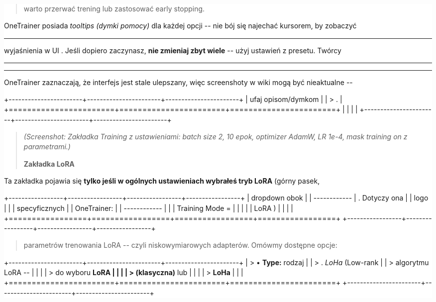 > warto przerwać trening lub zastosować early stopping.

OneTrainer posiada *tooltips (dymki pomocy)* dla każdej opcji -- nie bój
się najechać kursorem, by zobaczyć

  -----------------------------------------------------------------------
  wyjaśnienia w UI                                . Jeśli dopiero
                                                  zaczynasz, **nie
                                                  zmieniaj zbyt wiele**
                                                  -- użyj ustawień z
                                                  presetu. Twórcy
  ----------------------- ----------------------- -----------------------

  -----------------------------------------------------------------------

OneTrainer zaznaczają, że interfejs jest stale ulepszany, więc
screenshoty w wiki mogą być nieaktualne --

+-----------------------+-----------------------+-----------------------+
| ufaj opisom/dymkom    |                       | > .                   |
+=======================+=======================+=======================+
|                       |                       |                       |
+-----------------------+-----------------------+-----------------------+

> *(Screenshot: Zakładka Training z ustawieniami: batch size 2, 10 epok,
> optimizer AdamW, LR 1e-4, mask training on z parametrami.)*
>
> **Zakładka LoRA**

Ta zakładka pojawia się **tylko jeśli w ogólnych ustawieniach wybrałeś
tryb LoRA** (górny pasek,

+-----------------+-----------------+-----------------+-----------------+
| dropdown obok   |                 |   ------------  | . Dotyczy ona   |
| logo            |                 |                 | specyficznych   |
| OneTrainer:     |                 |   ------------  |                 |
| Training Mode = |                 |                 |                 |
| LoRA )          |                 |                 |                 |
+=================+=================+=================+=================+
+-----------------+-----------------+-----------------+-----------------+

> parametrów trenowania LoRA -- czyli niskowymiarowych adapterów. Omówmy
> dostępne opcje:

+-----------------------+-----------------------+-----------------------+
| > • **Type:** rodzaj  |                       | > . *LoHa* (Low-rank  |
| > algorytmu LoRA --   |                       |                       |
| > do wyboru **LoRA    |                       |                       |
| > (klasyczna)** lub   |                       |                       |
| > **LoHa**            |                       |                       |
+=======================+=======================+=======================+
+-----------------------+-----------------------+-----------------------+
